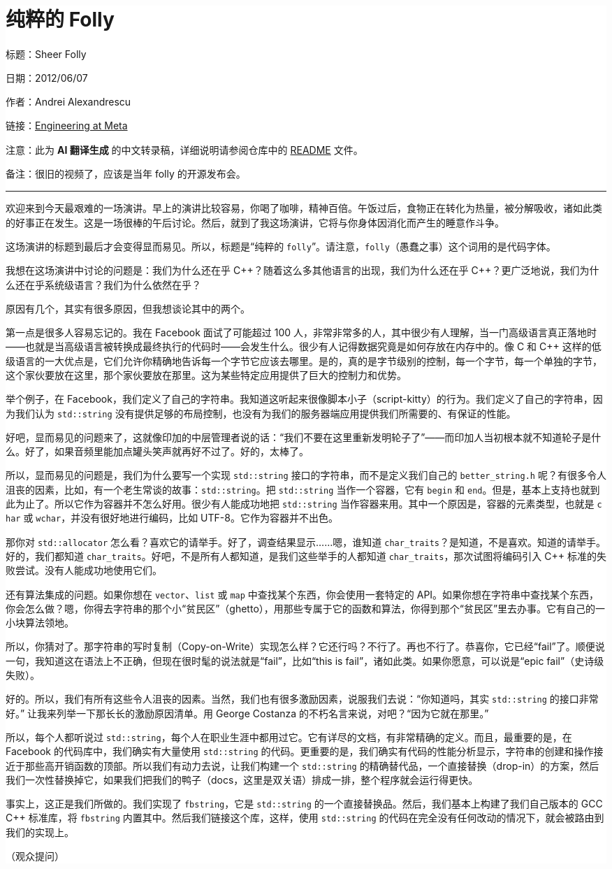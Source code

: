 # 纯粹的 Folly

标题：Sheer Folly

日期：2012/06/07

作者：Andrei Alexandrescu

链接：[Engineering at Meta](https://www.facebook.com/Engineering/videos/andrei-alexandrescu-sheer-folly/10151029396848109/)

注意：此为 **AI 翻译生成** 的中文转录稿，详细说明请参阅仓库中的 [README](/README.md) 文件。

备注：很旧的视频了，应该是当年 folly 的开源发布会。

-------

欢迎来到今天最艰难的一场演讲。早上的演讲比较容易，你喝了咖啡，精神百倍。午饭过后，食物正在转化为热量，被分解吸收，诸如此类的好事正在发生。这是一场很棒的午后讨论。然后，就到了我这场演讲，它将与你身体因消化而产生的睡意作斗争。

这场演讲的标题到最后才会变得显而易见。所以，标题是“纯粹的 `folly`”。请注意，`folly`（愚蠢之事）这个词用的是代码字体。

我想在这场演讲中讨论的问题是：我们为什么还在乎 C++？随着这么多其他语言的出现，我们为什么还在乎 C++？更广泛地说，我们为什么还在乎系统级语言？我们为什么依然在乎？

原因有几个，其实有很多原因，但我想谈论其中的两个。

第一点是很多人容易忘记的。我在 Facebook 面试了可能超过 100 人，非常非常多的人，其中很少有人理解，当一门高级语言真正落地时——也就是当高级语言被转换成最终执行的代码时——会发生什么。很少有人记得数据究竟是如何存放在内存中的。像 C 和 C++ 这样的低级语言的一大优点是，它们允许你精确地告诉每一个字节它应该去哪里。是的，真的是字节级别的控制，每一个字节，每一个单独的字节，这个家伙要放在这里，那个家伙要放在那里。这为某些特定应用提供了巨大的控制力和优势。

举个例子，在 Facebook，我们定义了自己的字符串。我知道这听起来很像脚本小子（script-kitty）的行为。我们定义了自己的字符串，因为我们认为 `std::string` 没有提供足够的布局控制，也没有为我们的服务器端应用提供我们所需要的、有保证的性能。

好吧，显而易见的问题来了，这就像印加的中层管理者说的话：“我们不要在这里重新发明轮子了”——而印加人当初根本就不知道轮子是什么。好了，如果音频里能加点罐头笑声就再好不过了。好的，太棒了。

所以，显而易见的问题是，我们为什么要写一个实现 `std::string` 接口的字符串，而不是定义我们自己的 `better_string.h` 呢？有很多令人沮丧的因素，比如，有一个老生常谈的故事：`std::string`。把 `std::string` 当作一个容器，它有 `begin` 和 `end`。但是，基本上支持也就到此为止了。所以它作为容器并不怎么好用。很少有人能成功地把 `std::string` 当作容器来用。其中一个原因是，容器的元素类型，也就是 `char` 或 `wchar`，并没有很好地进行编码，比如 UTF-8。它作为容器并不出色。

那你对 `std::allocator` 怎么看？喜欢它的请举手。好了，调查结果显示……嗯，谁知道 `char_traits`？是知道，不是喜欢。知道的请举手。好的，我们都知道 `char_traits`。好吧，不是所有人都知道，是我们这些举手的人都知道 `char_traits`，那次试图将编码引入 C++ 标准的失败尝试。没有人能成功地使用它们。

还有算法集成的问题。如果你想在 `vector`、`list` 或 `map` 中查找某个东西，你会使用一套特定的 API。如果你想在字符串中查找某个东西，你会怎么做？嗯，你得去字符串的那个小“贫民区”（ghetto），用那些专属于它的函数和算法，你得到那个“贫民区”里去办事。它有自己的一小块算法领地。

所以，你猜对了。那字符串的写时复制（Copy-on-Write）实现怎么样？它还行吗？不行了。再也不行了。恭喜你，它已经“fail”了。顺便说一句，我知道这在语法上不正确，但现在很时髦的说法就是“fail”，比如“this is fail”，诸如此类。如果你愿意，可以说是“epic fail”（史诗级失败）。

好的。所以，我们有所有这些令人沮丧的因素。当然，我们也有很多激励因素，说服我们去说：“你知道吗，其实 `std::string` 的接口非常好。” 让我来列举一下那长长的激励原因清单。用 George Costanza 的不朽名言来说，对吧？“因为它就在那里。”

所以，每个人都听说过 `std::string`，每个人在职业生涯中都用过它。它有详尽的文档，有非常精确的定义。而且，最重要的是，在 Facebook 的代码库中，我们确实有大量使用 `std::string` 的代码。更重要的是，我们确实有代码的性能分析显示，字符串的创建和操作接近于那些高开销函数的顶部。所以我们有动力去说，让我们构建一个 `std::string` 的精确替代品，一个直接替换（drop-in）的方案，然后我们一次性替换掉它，如果我们把我们的鸭子（docs，这里是双关语）排成一排，整个程序就会运行得更快。

事实上，这正是我们所做的。我们实现了 `fbstring`，它是 `std::string` 的一个直接替换品。然后，我们基本上构建了我们自己版本的 GCC C++ 标准库，将 `fbstring` 内置其中。然后我们链接这个库，这样，使用 `std::string` 的代码在完全没有任何改动的情况下，就会被路由到我们的实现上。

（观众提问）
